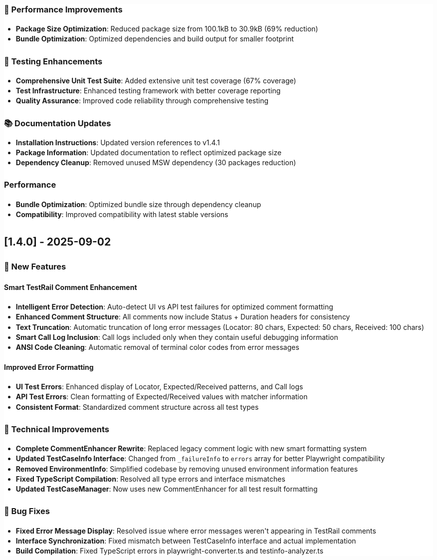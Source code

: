 ### 🚀 Performance Improvements
- **Package Size Optimization**: Reduced package size from 100.1kB to 30.9kB (69% reduction)
- **Bundle Optimization**: Optimized dependencies and build output for smaller footprint

### 🧪 Testing Enhancements
- **Comprehensive Unit Test Suite**: Added extensive unit test coverage (67% coverage)
- **Test Infrastructure**: Enhanced testing framework with better coverage reporting
- **Quality Assurance**: Improved code reliability through comprehensive testing

### 📚 Documentation Updates
- **Installation Instructions**: Updated version references to v1.4.1
- **Package Information**: Updated documentation to reflect optimized package size
- **Dependency Cleanup**: Removed unused MSW dependency (30 packages reduction)

### Performance
- **Bundle Optimization**: Optimized bundle size through dependency cleanup
- **Compatibility**: Improved compatibility with latest stable versions

## [1.4.0] - 2025-09-02

### 🚀 New Features

#### Smart TestRail Comment Enhancement
- **Intelligent Error Detection**: Auto-detect UI vs API test failures for optimized comment formatting
- **Enhanced Comment Structure**: All comments now include Status + Duration headers for consistency
- **Text Truncation**: Automatic truncation of long error messages (Locator: 80 chars, Expected: 50 chars, Received: 100 chars)
- **Smart Call Log Inclusion**: Call logs included only when they contain useful debugging information
- **ANSI Code Cleaning**: Automatic removal of terminal color codes from error messages

#### Improved Error Formatting
- **UI Test Errors**: Enhanced display of Locator, Expected/Received patterns, and Call logs
- **API Test Errors**: Clean formatting of Expected/Received values with matcher information
- **Consistent Format**: Standardized comment structure across all test types

### 🔧 Technical Improvements
- **Complete CommentEnhancer Rewrite**: Replaced legacy comment logic with new smart formatting system
- **Updated TestCaseInfo Interface**: Changed from `_failureInfo` to `errors` array for better Playwright compatibility
- **Removed EnvironmentInfo**: Simplified codebase by removing unused environment information features
- **Fixed TypeScript Compilation**: Resolved all type errors and interface mismatches
- **Updated TestCaseManager**: Now uses new CommentEnhancer for all test result formatting

### 🐛 Bug Fixes
- **Fixed Error Message Display**: Resolved issue where error messages weren't appearing in TestRail comments
- **Interface Synchronization**: Fixed mismatch between TestCaseInfo interface and actual implementation
- **Build Compilation**: Fixed TypeScript errors in playwright-converter.ts and testinfo-analyzer.ts
